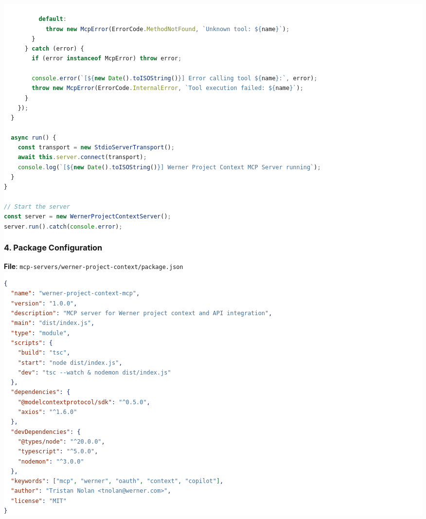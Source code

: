 ```typescript

          default:
            throw new McpError(ErrorCode.MethodNotFound, `Unknown tool: ${name}`);
        }
      } catch (error) {
        if (error instanceof McpError) throw error;
        
        console.error(`[${new Date().toISOString()}] Error calling tool ${name}:`, error);
        throw new McpError(ErrorCode.InternalError, `Tool execution failed: ${name}`);
      }
    });
  }

  async run() {
    const transport = new StdioServerTransport();
    await this.server.connect(transport);
    console.log(`[${new Date().toISOString()}] Werner Project Context MCP Server running`);
  }
}

// Start the server
const server = new WernerProjectContextServer();
server.run().catch(console.error);
```

### 4. Package Configuration

**File**: `mcp-servers/werner-project-context/package.json`

```json
{
  "name": "werner-project-context-mcp",
  "version": "1.0.0",
  "description": "MCP server for Werner project context and API integration",
  "main": "dist/index.js",
  "type": "module",
  "scripts": {
    "build": "tsc",
    "start": "node dist/index.js",
    "dev": "tsc --watch & nodemon dist/index.js"
  },
  "dependencies": {
    "@modelcontextprotocol/sdk": "^0.5.0",
    "axios": "^1.6.0"
  },
  "devDependencies": {
    "@types/node": "^20.0.0",
    "typescript": "^5.0.0",
    "nodemon": "^3.0.0"
  },
  "keywords": ["mcp", "werner", "oauth", "context", "copilot"],
  "author": "Tristan Nolan <tnolan@werner.com>",
  "license": "MIT"
}
```
